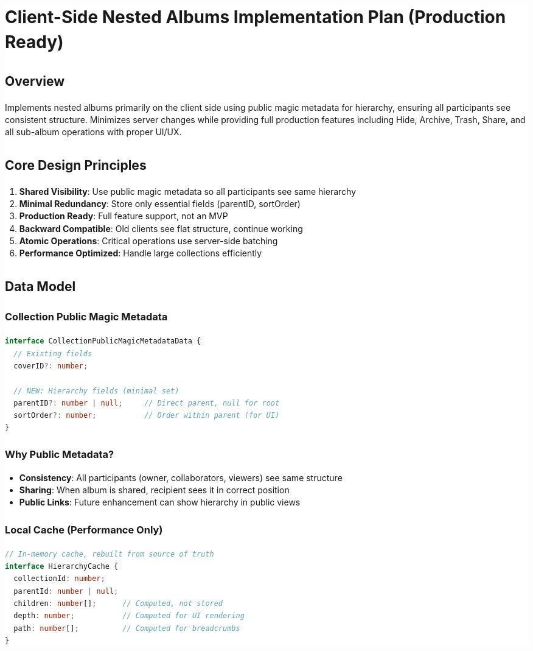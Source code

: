 # Client-Side Nested Albums Implementation Plan (Production Ready)

## Overview
Implements nested albums primarily on the client side using public magic metadata for hierarchy, ensuring all participants see consistent structure. Minimizes server changes while providing full production features including Hide, Archive, Trash, Share, and all sub-album operations with proper UI/UX.

## Core Design Principles
1. **Shared Visibility**: Use public magic metadata so all participants see same hierarchy
2. **Minimal Redundancy**: Store only essential fields (parentID, sortOrder)
3. **Production Ready**: Full feature support, not an MVP
4. **Backward Compatible**: Old clients see flat structure, continue working
5. **Atomic Operations**: Critical operations use server-side batching
6. **Performance Optimized**: Handle large collections efficiently

## Data Model

### Collection Public Magic Metadata
```typescript
interface CollectionPublicMagicMetadataData {
  // Existing fields
  coverID?: number;

  // NEW: Hierarchy fields (minimal set)
  parentID?: number | null;     // Direct parent, null for root
  sortOrder?: number;           // Order within parent (for UI)
}
```

### Why Public Metadata?
- **Consistency**: All participants (owner, collaborators, viewers) see same structure
- **Sharing**: When album is shared, recipient sees it in correct position
- **Public Links**: Future enhancement can show hierarchy in public views

### Local Cache (Performance Only)
```typescript
// In-memory cache, rebuilt from source of truth
interface HierarchyCache {
  collectionId: number;
  parentId: number | null;
  children: number[];      // Computed, not stored
  depth: number;           // Computed for UI rendering
  path: number[];          // Computed for breadcrumbs
}
```
